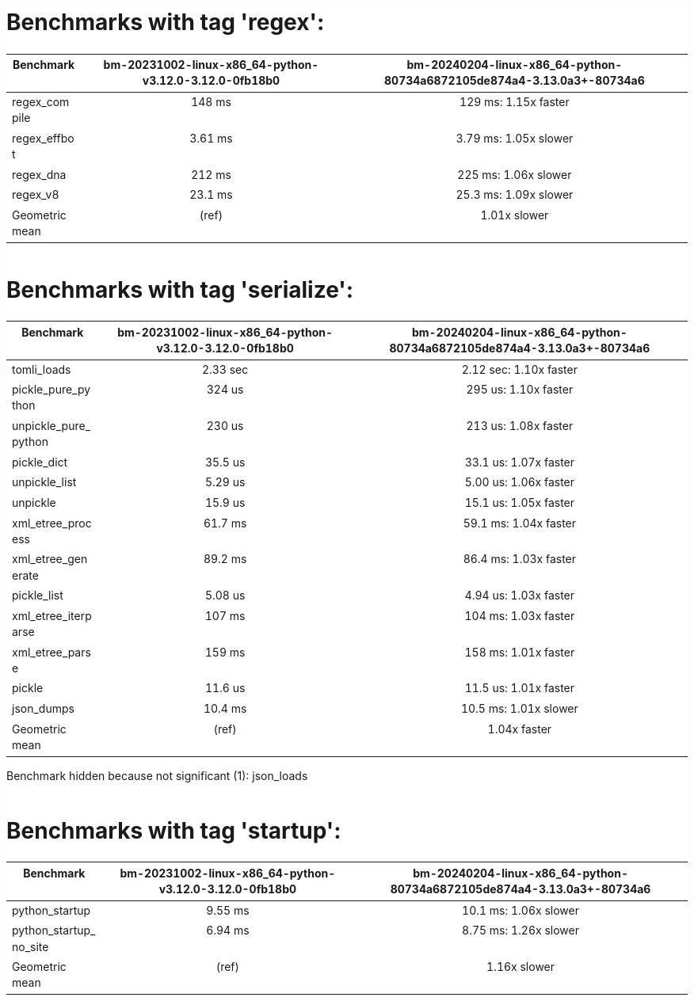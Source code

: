 Benchmarks with tag 'regex':
============================

| Benchmark      | bm-20231002-linux-x86_64-python-v3.12.0-3.12.0-0fb18b0 | bm-20240204-linux-x86_64-python-80734a6872105de874a4-3.13.0a3+-80734a6 |
|----------------|:------------------------------------------------------:|:----------------------------------------------------------------------:|
| regex_compile  | 148 ms                                                 | 129 ms: 1.15x faster                                                   |
| regex_effbot   | 3.61 ms                                                | 3.79 ms: 1.05x slower                                                  |
| regex_dna      | 212 ms                                                 | 225 ms: 1.06x slower                                                   |
| regex_v8       | 23.1 ms                                                | 25.3 ms: 1.09x slower                                                  |
| Geometric mean | (ref)                                                  | 1.01x slower                                                           |

Benchmarks with tag 'serialize':
================================

| Benchmark            | bm-20231002-linux-x86_64-python-v3.12.0-3.12.0-0fb18b0 | bm-20240204-linux-x86_64-python-80734a6872105de874a4-3.13.0a3+-80734a6 |
|----------------------|:------------------------------------------------------:|:----------------------------------------------------------------------:|
| tomli_loads          | 2.33 sec                                               | 2.12 sec: 1.10x faster                                                 |
| pickle_pure_python   | 324 us                                                 | 295 us: 1.10x faster                                                   |
| unpickle_pure_python | 230 us                                                 | 213 us: 1.08x faster                                                   |
| pickle_dict          | 35.5 us                                                | 33.1 us: 1.07x faster                                                  |
| unpickle_list        | 5.29 us                                                | 5.00 us: 1.06x faster                                                  |
| unpickle             | 15.9 us                                                | 15.1 us: 1.05x faster                                                  |
| xml_etree_process    | 61.7 ms                                                | 59.1 ms: 1.04x faster                                                  |
| xml_etree_generate   | 89.2 ms                                                | 86.4 ms: 1.03x faster                                                  |
| pickle_list          | 5.08 us                                                | 4.94 us: 1.03x faster                                                  |
| xml_etree_iterparse  | 107 ms                                                 | 104 ms: 1.03x faster                                                   |
| xml_etree_parse      | 159 ms                                                 | 158 ms: 1.01x faster                                                   |
| pickle               | 11.6 us                                                | 11.5 us: 1.01x faster                                                  |
| json_dumps           | 10.4 ms                                                | 10.5 ms: 1.01x slower                                                  |
| Geometric mean       | (ref)                                                  | 1.04x faster                                                           |

Benchmark hidden because not significant (1): json_loads

Benchmarks with tag 'startup':
==============================

| Benchmark              | bm-20231002-linux-x86_64-python-v3.12.0-3.12.0-0fb18b0 | bm-20240204-linux-x86_64-python-80734a6872105de874a4-3.13.0a3+-80734a6 |
|------------------------|:------------------------------------------------------:|:----------------------------------------------------------------------:|
| python_startup         | 9.55 ms                                                | 10.1 ms: 1.06x slower                                                  |
| python_startup_no_site | 6.94 ms                                                | 8.75 ms: 1.26x slower                                                  |
| Geometric mean         | (ref)                                                  | 1.16x slower                                                           |
